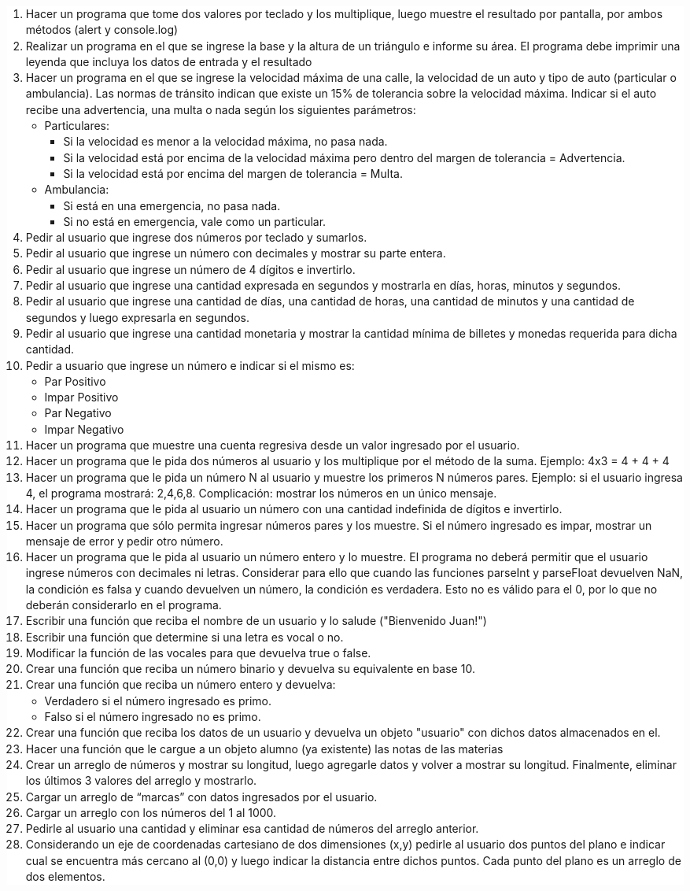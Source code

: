 1. Hacer un programa que tome dos valores por teclado y los multiplique, luego muestre el resultado por pantalla, por ambos métodos (alert y console.log)
1. Realizar un programa en el que se ingrese la base y la altura de un triángulo e informe su área. El programa debe imprimir una leyenda que incluya los datos de entrada y el resultado
1. Hacer un programa en el que se ingrese la velocidad máxima de una calle, la velocidad de un auto y tipo de auto (particular o ambulancia). Las normas de tránsito indican que existe un 15% de tolerancia sobre la velocidad máxima. Indicar si el auto recibe una advertencia, una multa o nada según los siguientes parámetros:
    * Particulares:
      * Si la velocidad es menor a la velocidad máxima, no pasa nada.
      * Si la velocidad está por encima de la velocidad máxima pero dentro del margen de tolerancia = Advertencia.
      * Si la velocidad está por encima del margen de tolerancia = Multa.
    * Ambulancia:
      * Si está en una emergencia, no pasa nada.
      * Si no está en emergencia, vale como un particular.
1. Pedir al usuario que ingrese dos números por teclado y sumarlos.
1. Pedir al usuario que ingrese un número con decimales y mostrar su parte entera.
1. Pedir al usuario que ingrese un número de 4 dígitos e invertirlo.
1. Pedir al usuario que ingrese una cantidad expresada en segundos y mostrarla en días, horas, minutos y segundos.
1. Pedir al usuario que ingrese una cantidad de días, una cantidad de horas, una cantidad de minutos y una cantidad de segundos y luego expresarla en segundos.
1. Pedir al usuario que ingrese una cantidad monetaria y mostrar la cantidad mínima de billetes y monedas requerida para dicha cantidad.
1. Pedir a usuario que ingrese un número e indicar si el mismo es:
    * Par Positivo
    * Impar Positivo
    * Par Negativo
    * Impar Negativo
1. Hacer un programa que muestre una cuenta regresiva desde un valor ingresado por el usuario.
1. Hacer un programa que le pida dos números al usuario y los multiplique por el método de la suma. Ejemplo:  4x3 = 4 + 4 + 4  
1. Hacer un programa que le pida un número N  al usuario y muestre los primeros N números pares. Ejemplo: si el usuario ingresa 4, el programa mostrará: 2,4,6,8. Complicación: mostrar los números en un único mensaje.
1. Hacer un programa que le pida al usuario un número con una cantidad indefinida de dígitos e invertirlo.
1. Hacer un programa que sólo permita ingresar números pares y los muestre. Si el número ingresado es impar, mostrar un mensaje de error y pedir otro número.
1. Hacer un programa que le pida al usuario un número entero y lo muestre. El programa no deberá permitir que el usuario ingrese números con decimales ni letras. Considerar para ello que cuando las funciones parseInt y parseFloat devuelven NaN, la condición es falsa y cuando devuelven un número, la condición es verdadera. Esto no es válido para el 0, por lo que no deberán considerarlo en el programa.
1. Escribir una función que reciba el nombre de un usuario y lo salude ("Bienvenido Juan!")
1. Escribir una función que determine si una letra es vocal o no.
1. Modificar la función de las vocales para que devuelva true o false.
1. Crear una función que reciba un número binario y devuelva su equivalente en base 10.
1. Crear una función que reciba un número entero y devuelva:
     * Verdadero si el número ingresado es primo.
     * Falso si el número ingresado no es primo.
1. Crear una función que reciba los datos de un usuario y devuelva un objeto "usuario" con dichos datos almacenados en el.
1. Hacer una función que le cargue a un objeto alumno (ya existente) las notas de las materias
1. Crear un arreglo de números y mostrar su longitud, luego agregarle datos y volver a mostrar su longitud. Finalmente, eliminar los últimos 3 valores del arreglo y mostrarlo.
1. Cargar un arreglo de “marcas” con datos ingresados por el usuario.
1. Cargar un arreglo con los números del 1 al 1000.
1. Pedirle al usuario una cantidad y eliminar esa cantidad de números del arreglo anterior.
1. Considerando un eje de coordenadas cartesiano de dos dimensiones (x,y) pedirle al usuario dos puntos del plano e indicar cual se encuentra más cercano al (0,0) y luego indicar la distancia entre dichos puntos. Cada punto del plano es un arreglo de dos elementos.
